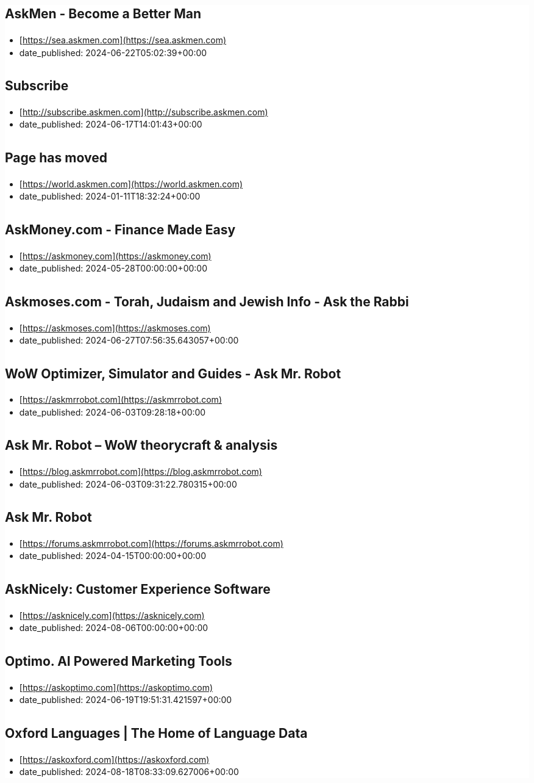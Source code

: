  ## AskMen - Become a Better Man
 - [https://sea.askmen.com](https://sea.askmen.com)
 - date_published: 2024-06-22T05:02:39+00:00

 ## Subscribe
 - [http://subscribe.askmen.com](http://subscribe.askmen.com)
 - date_published: 2024-06-17T14:01:43+00:00

 ## Page has moved
 - [https://world.askmen.com](https://world.askmen.com)
 - date_published: 2024-01-11T18:32:24+00:00

 ## AskMoney.com - Finance Made Easy
 - [https://askmoney.com](https://askmoney.com)
 - date_published: 2024-05-28T00:00:00+00:00

 ## Askmoses.com - Torah, Judaism and Jewish Info - Ask the Rabbi
 - [https://askmoses.com](https://askmoses.com)
 - date_published: 2024-06-27T07:56:35.643057+00:00

 ## WoW Optimizer, Simulator and Guides - Ask Mr. Robot
 - [https://askmrrobot.com](https://askmrrobot.com)
 - date_published: 2024-06-03T09:28:18+00:00

 ## Ask Mr. Robot – WoW theorycraft & analysis
 - [https://blog.askmrrobot.com](https://blog.askmrrobot.com)
 - date_published: 2024-06-03T09:31:22.780315+00:00

 ## Ask Mr. Robot
 - [https://forums.askmrrobot.com](https://forums.askmrrobot.com)
 - date_published: 2024-04-15T00:00:00+00:00

 ## AskNicely: Customer Experience Software
 - [https://asknicely.com](https://asknicely.com)
 - date_published: 2024-08-06T00:00:00+00:00

 ## Optimo. AI Powered Marketing Tools
 - [https://askoptimo.com](https://askoptimo.com)
 - date_published: 2024-06-19T19:51:31.421597+00:00

 ## Oxford Languages | The Home of Language Data
 - [https://askoxford.com](https://askoxford.com)
 - date_published: 2024-08-18T08:33:09.627006+00:00
